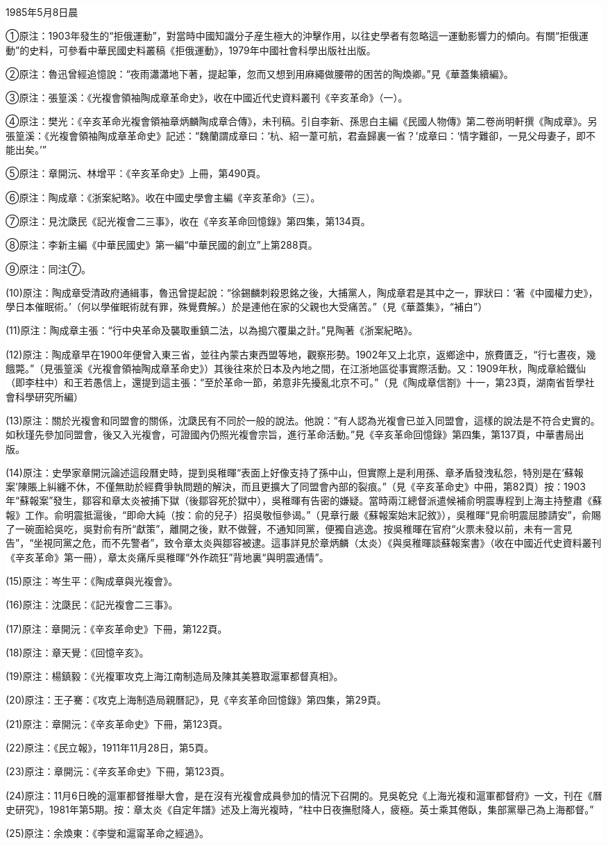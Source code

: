 1985年5月8日晨

①原注：1903年發生的“拒俄運動”，對當時中國知識分子産生極大的沖擊作用，以往史學者有忽略這一運動影響力的傾向。有關“拒俄運動”的史料，可參看中華民國史料叢稿《拒俄運動》，1979年中國社會科學出版社出版。

②原注：魯迅曾經追憶說：“夜雨瀟瀟地下著，提起筆，忽而又想到用麻繩做腰帶的困苦的陶煥卿。”見《華蓋集續編》。

③原注：張篁溪：《光複會領袖陶成章革命史》，收在中國近代史資料叢刊《辛亥革命》（一）。

④原注：樊光：《辛亥革命光複會領袖章炳麟陶成章合傳》，未刊稿。引自李新、孫思白主編《民國人物傳》第二卷尚明軒撰《陶成章》。另張篁溪：《光複會領袖陶成章革命史》記述：“魏蘭謂成章曰：‘杭、紹一葦可航，君盍歸裏一省？’成章曰：‘情字難卻，一見父母妻子，即不能出矣。’”

⑤原注：章開沅、林增平：《辛亥革命史》上冊，第490頁。

⑥原注：陶成章：《浙案紀略》。收在中國史學會主編《辛亥革命》（三）。

⑦原注：見沈瓞民《記光複會二三事》，收在《辛亥革命回憶錄》第四集，第134頁。

⑧原注：李新主編《中華民國史》第一編“中華民國的創立”上第288頁。

⑨原注：同注⑦。

(10)原注：陶成章受清政府通緝事，魯迅曾提起說：“徐錫麟刺殺恩銘之後，大捕黨人，陶成章君是其中之一，罪狀曰：‘著《中國權力史》，學日本催眠術。’（何以學催眠術就有罪，殊覺費解。）於是連他在家的父親也大受痛苦。”（見《華蓋集》，“補白”）

(11)原注：陶成章主張：“行中央革命及襲取重鎮二法，以為搗穴覆巢之計。”見陶著《浙案紀略》。

(12)原注：陶成章早在1900年便曾入東三省，並往內蒙古東西盟等地，觀察形勢。1902年又上北京，返鄉途中，旅費匱乏，“行七晝夜，幾餓斃。”（見張篁溪《光複會領袖陶成章革命史》）其後往來於日本及內地之間，在江浙地區從事實際活動。又：1909年秋，陶成章給鐵仙（即李柱中）和王若愚信上，還提到這主張：“至於革命一節，弟意非先擾亂北京不可。”（見《陶成章信劄》十一，第23頁，湖南省哲學社會科學研究所編）

(13)原注：關於光複會和同盟會的關係，沈瓞民有不同於一般的說法。他說：“有人認為光複會已並入同盟會，這樣的說法是不符合史實的。如秋瑾先參加同盟會，後又入光複會，可證國內仍照光複會宗旨，進行革命活動。”見《辛亥革命回憶錄》第四集，第137頁，中華書局出版。

(14)原注：史學家章開沅論述這段曆史時，提到吳稚暉“表面上好像支持了孫中山，但實際上是利用孫、章矛盾發洩私怨，特別是在‘蘇報案’陳賬上糾纏不休，不僅無助於經費爭執問題的解決，而且更擴大了同盟會內部的裂痕。”（見《辛亥革命史》中冊，第82頁）按：1903年“蘇報案”發生，鄒容和章太炎被捕下獄（後鄒容死於獄中），吳稚暉有告密的嫌疑。當時兩江總督派遣候補俞明震專程到上海主持整肅《蘇報》工作。俞明震抵滬後，“即命大純（按：俞的兒子）招吳敬恒參谒。”（見章行嚴《蘇報案始末記敘》），吳稚暉“見俞明震屈膝請安”，俞賜了一碗面給吳吃，吳對俞有所“獻策”，離開之後，默不做聲，不通知同黨，便獨自逃逸。按吳稚暉在官府“火票未發以前，未有一言見告”，“坐視同黨之危，而不先警者”，致令章太炎與鄒容被逮。這事詳見於章炳麟（太炎）《與吳稚暉談蘇報案書》（收在中國近代史資料叢刊《辛亥革命》第一冊），章太炎痛斥吳稚暉“外作疏狂”背地裏“與明震通情”。

(15)原注：岑生平：《陶成章與光複會》。

(16)原注：沈瓞民：《記光複會二三事》。

(17)原注：章開沅：《辛亥革命史》下冊，第122頁。

(18)原注：章天覺：《回憶辛亥》。

(19)原注：楊鎮毅：《光複軍攻克上海江南制造局及陳其美篡取滬軍都督真相》。

(20)原注：王子騫：《攻克上海制造局親曆記》，見《辛亥革命回憶錄》第四集，第29頁。

(21)原注：章開沅：《辛亥革命史》下冊，第123頁。

(22)原注：《民立報》，1911年11月28日，第5頁。

(23)原注：章開沅：《辛亥革命史》下冊，第123頁。

(24)原注：11月6日晚的滬軍都督推舉大會，是在沒有光複會成員參加的情況下召開的。見吳乾兌《上海光複和滬軍都督府》一文，刊在《曆史研究》，1981年第5期。按：章太炎《自定年譜》述及上海光複時，“柱中日夜撫慰降人，疲極。英士乘其倦臥，集部黨舉己為上海都督。”

(25)原注：余煥東：《李燮和滬甯革命之經過》。
